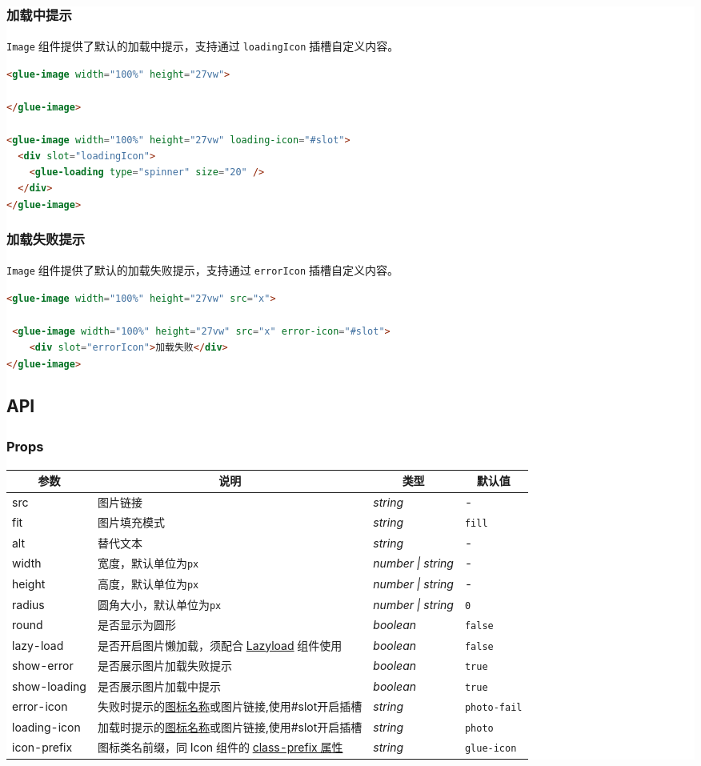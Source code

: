 ### 加载中提示

`Image` 组件提供了默认的加载中提示，支持通过 `loadingIcon` 插槽自定义内容。

```html
<glue-image width="100%" height="27vw">

</glue-image>

<glue-image width="100%" height="27vw" loading-icon="#slot">
  <div slot="loadingIcon">
    <glue-loading type="spinner" size="20" />
  </div>
</glue-image>
```

### 加载失败提示

`Image` 组件提供了默认的加载失败提示，支持通过 `errorIcon` 插槽自定义内容。

```html
<glue-image width="100%" height="27vw" src="x">

 <glue-image width="100%" height="27vw" src="x" error-icon="#slot">
    <div slot="errorIcon">加载失败</div>
</glue-image>
```

## API

### Props

| 参数         | 说明                                                                | 类型               | 默认值       |
|--------------|-------------------------------------------------------------------|--------------------|--------------|
| src          | 图片链接                                                            | _string_           | -            |
| fit          | 图片填充模式                                                        | _string_           | `fill`       |
| alt          | 替代文本                                                            | _string_           | -            |
| width        | 宽度，默认单位为`px`                                                 | _number \| string_ | -            |
| height       | 高度，默认单位为`px`                                                 | _number \| string_ | -            |
| radius       | 圆角大小，默认单位为`px`                                             | _number \| string_ | `0`          |
| round        | 是否显示为圆形                                                      | _boolean_          | `false`      |
| lazy-load    | 是否开启图片懒加载，须配合 [Lazyload](#/zh-CN/lazyload) 组件使用     | _boolean_          | `false`      |
| show-error   | 是否展示图片加载失败提示                                            | _boolean_          | `true`       |
| show-loading | 是否展示图片加载中提示                                              | _boolean_          | `true`       |
| error-icon   | 失败时提示的[图标名称](#/zh-CN/icon)或图片链接,使用#slot开启插槽    | _string_           | `photo-fail` |
| loading-icon | 加载时提示的[图标名称](#/zh-CN/icon)或图片链接,使用#slot开启插槽    | _string_           | `photo`      |
| icon-prefix  | 图标类名前缀，同 Icon 组件的 [class-prefix 属性](#/zh-CN/icon#props) | _string_           | `glue-icon`  |
